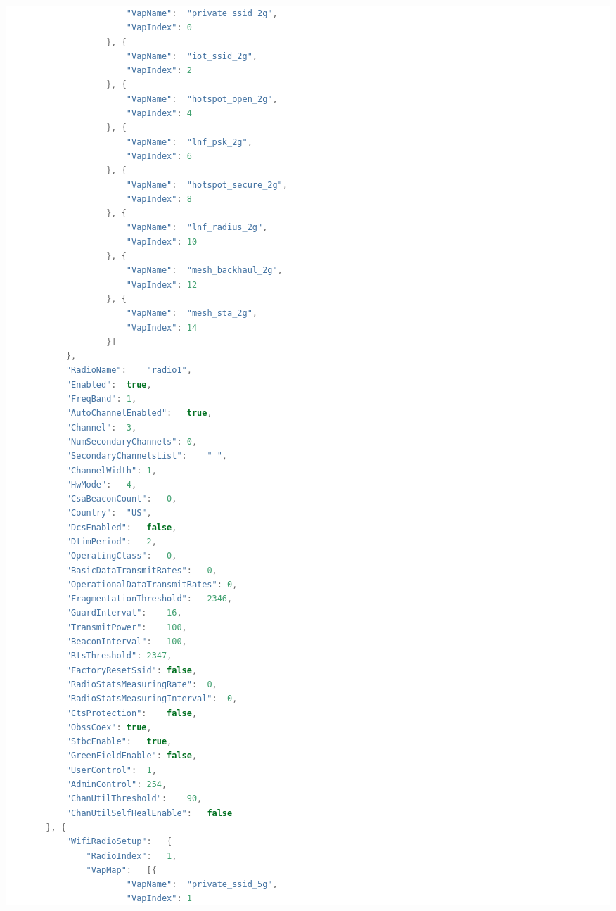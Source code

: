 ```c
                        "VapName":  "private_ssid_2g",
                        "VapIndex": 0
                    }, {
                        "VapName":  "iot_ssid_2g",
                        "VapIndex": 2
                    }, {
                        "VapName":  "hotspot_open_2g",
                        "VapIndex": 4
                    }, {
                        "VapName":  "lnf_psk_2g",
                        "VapIndex": 6
                    }, {
                        "VapName":  "hotspot_secure_2g",
                        "VapIndex": 8
                    }, {
                        "VapName":  "lnf_radius_2g",
                        "VapIndex": 10
                    }, {
                        "VapName":  "mesh_backhaul_2g",
                        "VapIndex": 12
                    }, {
                        "VapName":  "mesh_sta_2g",
                        "VapIndex": 14
                    }]
            },
            "RadioName":    "radio1",
            "Enabled":  true,
            "FreqBand": 1,
            "AutoChannelEnabled":   true,
            "Channel":  3,
            "NumSecondaryChannels": 0,
            "SecondaryChannelsList":    " ",
            "ChannelWidth": 1,
            "HwMode":   4,
            "CsaBeaconCount":   0,
            "Country":  "US",
            "DcsEnabled":   false,
            "DtimPeriod":   2,
            "OperatingClass":   0,
            "BasicDataTransmitRates":   0,
            "OperationalDataTransmitRates": 0,
            "FragmentationThreshold":   2346,
            "GuardInterval":    16,
            "TransmitPower":    100,
            "BeaconInterval":   100,
            "RtsThreshold": 2347,
            "FactoryResetSsid": false,
            "RadioStatsMeasuringRate":  0,
            "RadioStatsMeasuringInterval":  0,
            "CtsProtection":    false,
            "ObssCoex": true,
            "StbcEnable":   true,
            "GreenFieldEnable": false,
            "UserControl":  1,
            "AdminControl": 254,
            "ChanUtilThreshold":    90,
            "ChanUtilSelfHealEnable":   false
        }, {
            "WifiRadioSetup":   {
                "RadioIndex":   1,
                "VapMap":   [{
                        "VapName":  "private_ssid_5g",
                        "VapIndex": 1
```